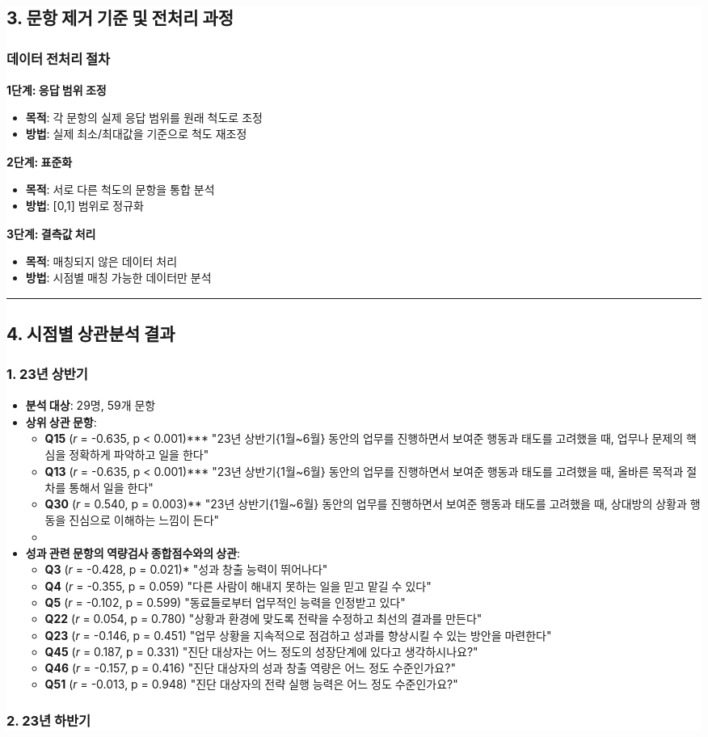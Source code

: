 ## 3. 문항 제거 기준 및 전처리 과정

### 데이터 전처리 절차

**1단계: 응답 범위 조정**

- **목적**: 각 문항의 실제 응답 범위를 원래 척도로 조정
- **방법**: 실제 최소/최대값을 기준으로 척도 재조정

**2단계: 표준화**

- **목적**: 서로 다른 척도의 문항을 통합 분석
- **방법**: [0,1] 범위로 정규화

**3단계: 결측값 처리**

- **목적**: 매칭되지 않은 데이터 처리
- **방법**: 시점별 매칭 가능한 데이터만 분석

---

## 4. 시점별 상관분석 결과

### 1. 23년 상반기

- **분석 대상**: 29명, 59개 문항
- **상위 상관 문항**:
    - **Q15** (*r* = -0.635, p < 0.001)***
    "23년 상반기{1월~6월} 동안의 업무를 진행하면서 보여준 행동과 태도를 고려했을 때, 업무나 문제의 핵심을 정확하게 파악하고 일을 한다"
    - **Q13** (*r* = -0.635, p < 0.001)***
    "23년 상반기{1월~6월} 동안의 업무를 진행하면서 보여준 행동과 태도를 고려했을 때, 올바른 목적과 절차를 통해서 일을 한다"
    - **Q30** (*r* = 0.540, p = 0.003)**
    "23년 상반기{1월~6월} 동안의 업무를 진행하면서 보여준 행동과 태도를 고려했을 때, 상대방의 상황과 행동을 진심으로 이해하는 느낌이 든다"
    - 
- **성과 관련 문항의 역량검사 종합점수와의 상관**:
    - **Q3** (*r* = -0.428, p = 0.021)*
    "성과 창출 능력이 뛰어나다"
    - **Q4** (*r* = -0.355, p = 0.059)
    "다른 사람이 해내지 못하는 일을 믿고 맡길 수 있다"
    - **Q5** (*r* = -0.102, p = 0.599)
    "동료들로부터 업무적인 능력을 인정받고 있다"
    - **Q22** (*r* = 0.054, p = 0.780)
    "상황과 환경에 맞도록 전략을 수정하고 최선의 결과를 만든다"
    - **Q23** (*r* = -0.146, p = 0.451)
    "업무 상황을 지속적으로 점검하고 성과를 향상시킬 수 있는 방안을 마련한다"
    - **Q45** (*r* = 0.187, p = 0.331)
    "진단 대상자는 어느 정도의 성장단계에 있다고 생각하시나요?"
    - **Q46** (*r* = -0.157, p = 0.416)
    "진단 대상자의 성과 창출 역량은 어느 정도 수준인가요?"
    - **Q51** (*r* = -0.013, p = 0.948)
    "진단 대상자의 전략 실행 능력은 어느 정도 수준인가요?"

### 2. 23년 하반기
